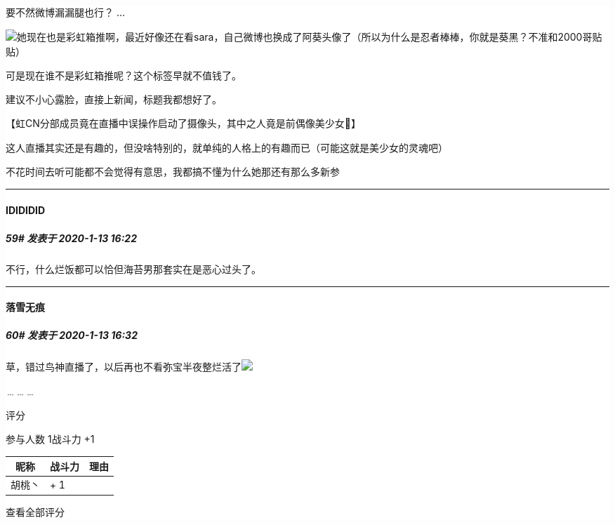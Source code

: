 
要不然微博漏漏腿也行？ ...</blockquote>

<img src="https://static.saraba1st.com/image/smiley/face2017/049.png" referrerpolicy="no-referrer">她现在也是彩虹箱推啊，最近好像还在看sara，自己微博也换成了阿葵头像了（所以为什么是忍者棒棒，你就是葵黑？不准和2000哥贴贴）


可是现在谁不是彩虹箱推呢？这个标签早就不值钱了。

建议不小心露脸，直接上新闻，标题我都想好了。

【虹CN分部成员竟在直播中误操作启动了摄像头，其中之人竟是前偶像美少女🤩】


这人直播其实还是有趣的，但没啥特别的，就单纯的人格上的有趣而已（可能这就是美少女的灵魂吧）

不花时间去听可能都不会觉得有意思，我都搞不懂为什么她那还有那么多新参







-----

####  IDIDIDID  
##### 59#       发表于 2020-1-13 16:22




不行，什么烂饭都可以恰但海苔男那套实在是恶心过头了。







-----

####  落雪无痕  
##### 60#       发表于 2020-1-13 16:32




草，错过鸟神直播了，以后再也不看弥宝半夜整烂活了<img src="https://static.saraba1st.com/image/smiley/face2017/217.gif" referrerpolicy="no-referrer">



﹍﹍﹍

评分





 参与人数 1战斗力 +1

|昵称|战斗力|理由|
|----|---|---|
| 胡桃丶| + 1||



查看全部评分
